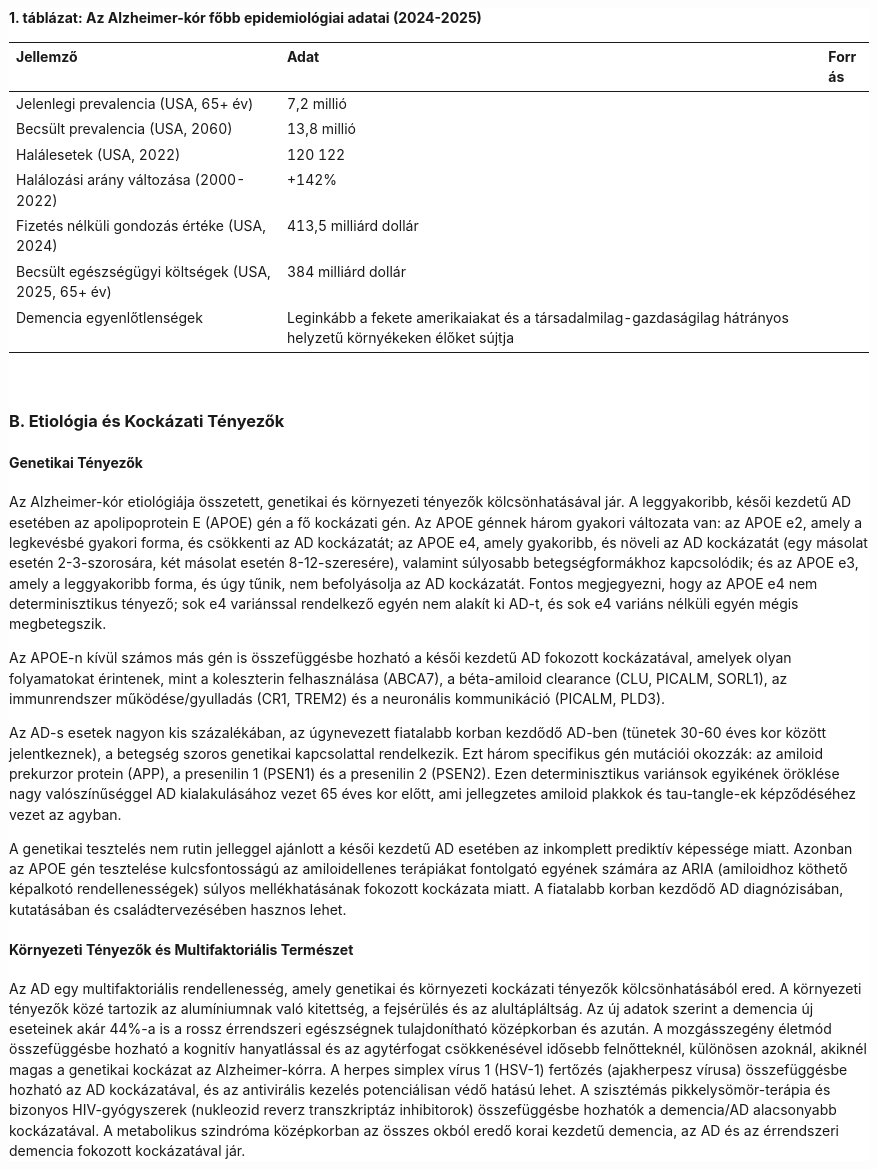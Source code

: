 **1. táblázat: Az Alzheimer-kór főbb epidemiológiai adatai (2024-2025)**

|Jellemző|Adat|Forrás|
|:--|:--|:--|
|Jelenlegi prevalencia (USA, 65+ év)|7,2 millió||
|Becsült prevalencia (USA, 2060)|13,8 millió||
|Halálesetek (USA, 2022)|120 122||
|Halálozási arány változása (2000-2022)|+142%||
|Fizetés nélküli gondozás értéke (USA, 2024)|413,5 milliárd dollár||
|Becsült egészségügyi költségek (USA, 2025, 65+ év)|384 milliárd dollár||
|Demencia egyenlőtlenségek|Leginkább a fekete amerikaiakat és a társadalmilag-gazdaságilag hátrányos helyzetű környékeken élőket sújtja||

 

### B. Etiológia és Kockázati Tényezők

#### Genetikai Tényezők

Az Alzheimer-kór etiológiája összetett, genetikai és környezeti tényezők kölcsönhatásával jár. A leggyakoribb, késői kezdetű AD esetében az apolipoprotein E (APOE) gén a fő kockázati gén. Az APOE génnek három gyakori változata van: az APOE e2, amely a legkevésbé gyakori forma, és csökkenti az AD kockázatát; az APOE e4, amely gyakoribb, és növeli az AD kockázatát (egy másolat esetén 2-3-szorosára, két másolat esetén 8-12-szeresére), valamint súlyosabb betegségformákhoz kapcsolódik; és az APOE e3, amely a leggyakoribb forma, és úgy tűnik, nem befolyásolja az AD kockázatát. Fontos megjegyezni, hogy az APOE e4 nem determinisztikus tényező; sok e4 variánssal rendelkező egyén nem alakít ki AD-t, és sok e4 variáns nélküli egyén mégis megbetegszik.  

Az APOE-n kívül számos más gén is összefüggésbe hozható a késői kezdetű AD fokozott kockázatával, amelyek olyan folyamatokat érintenek, mint a koleszterin felhasználása (ABCA7), a béta-amiloid clearance (CLU, PICALM, SORL1), az immunrendszer működése/gyulladás (CR1, TREM2) és a neuronális kommunikáció (PICALM, PLD3).  

Az AD-s esetek nagyon kis százalékában, az úgynevezett fiatalabb korban kezdődő AD-ben (tünetek 30-60 éves kor között jelentkeznek), a betegség szoros genetikai kapcsolattal rendelkezik. Ezt három specifikus gén mutációi okozzák: az amiloid prekurzor protein (APP), a presenilin 1 (PSEN1) és a presenilin 2 (PSEN2). Ezen determinisztikus variánsok egyikének öröklése nagy valószínűséggel AD kialakulásához vezet 65 éves kor előtt, ami jellegzetes amiloid plakkok és tau-tangle-ek képződéséhez vezet az agyban.  

A genetikai tesztelés nem rutin jelleggel ajánlott a késői kezdetű AD esetében az inkomplett prediktív képessége miatt. Azonban az APOE gén tesztelése kulcsfontosságú az amiloidellenes terápiákat fontolgató egyének számára az ARIA (amiloidhoz köthető képalkotó rendellenességek) súlyos mellékhatásának fokozott kockázata miatt. A fiatalabb korban kezdődő AD diagnózisában, kutatásában és családtervezésében hasznos lehet.  

#### Környezeti Tényezők és Multifaktoriális Természet

Az AD egy multifaktoriális rendellenesség, amely genetikai és környezeti kockázati tényezők kölcsönhatásából ered. A környezeti tényezők közé tartozik az alumíniumnak való kitettség, a fejsérülés és az alultápláltság. Az új adatok szerint a demencia új eseteinek akár 44%-a is a rossz érrendszeri egészségnek tulajdonítható középkorban és azután. A mozgásszegény életmód összefüggésbe hozható a kognitív hanyatlással és az agytérfogat csökkenésével idősebb felnőtteknél, különösen azoknál, akiknél magas a genetikai kockázat az Alzheimer-kórra. A herpes simplex vírus 1 (HSV-1) fertőzés (ajakherpesz vírusa) összefüggésbe hozható az AD kockázatával, és az antivirális kezelés potenciálisan védő hatású lehet. A szisztémás pikkelysömör-terápia és bizonyos HIV-gyógyszerek (nukleozid reverz transzkriptáz inhibitorok) összefüggésbe hozhatók a demencia/AD alacsonyabb kockázatával. A metabolikus szindróma középkorban az összes okból eredő korai kezdetű demencia, az AD és az érrendszeri demencia fokozott kockázatával jár.  
